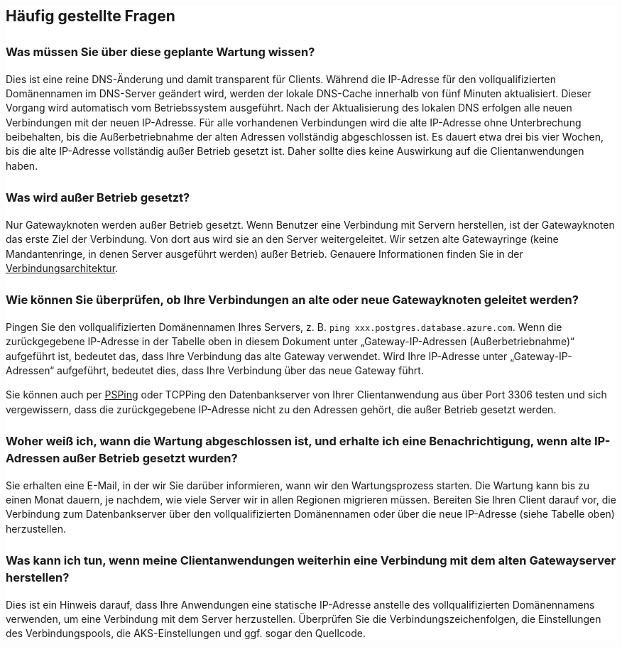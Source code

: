 ## <a name="frequently-asked-questions"></a>Häufig gestellte Fragen

### <a name="what-you-need-to-know-about-this-planned-maintenance"></a>Was müssen Sie über diese geplante Wartung wissen?
Dies ist eine reine DNS-Änderung und damit transparent für Clients. Während die IP-Adresse für den vollqualifizierten Domänennamen im DNS-Server geändert wird, werden der lokale DNS-Cache innerhalb von fünf Minuten aktualisiert. Dieser Vorgang wird automatisch vom Betriebssystem ausgeführt. Nach der Aktualisierung des lokalen DNS erfolgen alle neuen Verbindungen mit der neuen IP-Adresse. Für alle vorhandenen Verbindungen wird die alte IP-Adresse ohne Unterbrechung beibehalten, bis die Außerbetriebnahme der alten Adressen vollständig abgeschlossen ist. Es dauert etwa drei bis vier Wochen, bis die alte IP-Adresse vollständig außer Betrieb gesetzt ist. Daher sollte dies keine Auswirkung auf die Clientanwendungen haben.

### <a name="what-are-we-decommissioning"></a>Was wird außer Betrieb gesetzt?
Nur Gatewayknoten werden außer Betrieb gesetzt. Wenn Benutzer eine Verbindung mit Servern herstellen, ist der Gatewayknoten das erste Ziel der Verbindung. Von dort aus wird sie an den Server weitergeleitet. Wir setzen alte Gatewayringe (keine Mandantenringe, in denen Server ausgeführt werden) außer Betrieb. Genauere Informationen finden Sie in der [Verbindungsarchitektur](#connectivity-architecture).

### <a name="how-can-you-validate-if-your-connections-are-going-to-old-gateway-nodes-or-new-gateway-nodes"></a>Wie können Sie überprüfen, ob Ihre Verbindungen an alte oder neue Gatewayknoten geleitet werden?
Pingen Sie den vollqualifizierten Domänennamen Ihres Servers, z. B. ``ping xxx.postgres.database.azure.com``. Wenn die zurückgegebene IP-Adresse in der Tabelle oben in diesem Dokument unter „Gateway-IP-Adressen (Außerbetriebnahme)“ aufgeführt ist, bedeutet das, dass Ihre Verbindung das alte Gateway verwendet. Wird Ihre IP-Adresse unter „Gateway-IP-Adressen“ aufgeführt, bedeutet dies, dass Ihre Verbindung über das neue Gateway führt.

Sie können auch per [PSPing](/sysinternals/downloads/psping) oder TCPPing den Datenbankserver von Ihrer Clientanwendung aus über Port 3306 testen und sich vergewissern, dass die zurückgegebene IP-Adresse nicht zu den Adressen gehört, die außer Betrieb gesetzt werden.

### <a name="how-do-i-know-when-the-maintenance-is-over-and-will-i-get-another-notification-when-old-ip-addresses-are-decommissioned"></a>Woher weiß ich, wann die Wartung abgeschlossen ist, und erhalte ich eine Benachrichtigung, wenn alte IP-Adressen außer Betrieb gesetzt wurden?
Sie erhalten eine E-Mail, in der wir Sie darüber informieren, wann wir den Wartungsprozess starten. Die Wartung kann bis zu einen Monat dauern, je nachdem, wie viele Server wir in allen Regionen migrieren müssen. Bereiten Sie Ihren Client darauf vor, die Verbindung zum Datenbankserver über den vollqualifizierten Domänennamen oder über die neue IP-Adresse (siehe Tabelle oben) herzustellen. 

### <a name="what-do-i-do-if-my-client-applications-are-still-connecting-to-old-gateway-server-"></a>Was kann ich tun, wenn meine Clientanwendungen weiterhin eine Verbindung mit dem alten Gatewayserver herstellen?
Dies ist ein Hinweis darauf, dass Ihre Anwendungen eine statische IP-Adresse anstelle des vollqualifizierten Domänennamens verwenden, um eine Verbindung mit dem Server herzustellen. Überprüfen Sie die Verbindungszeichenfolgen, die Einstellungen des Verbindungspools, die AKS-Einstellungen und ggf. sogar den Quellcode.
